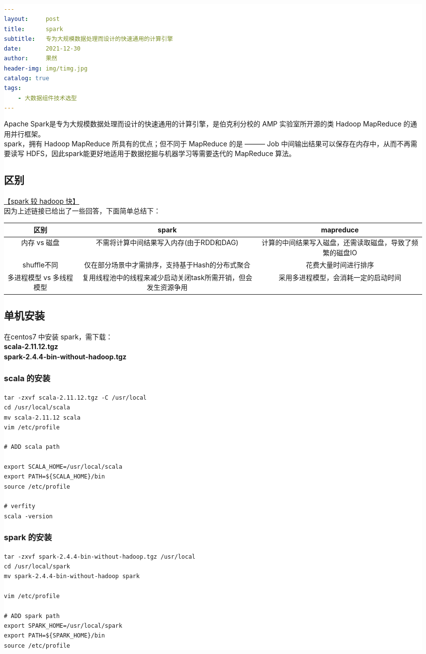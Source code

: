 ```yaml
---
layout:     post
title:      spark
subtitle:   专为大规模数据处理而设计的快速通用的计算引擎
date:       2021-12-30
author:     果然
header-img: img/timg.jpg
catalog: true
tags:
    - 大数据组件技术选型
---
```


Apache Spark是专为大规模数据处理而设计的快速通用的计算引擎，是伯克利分校的 AMP 实验室所开源的类 Hadoop MapReduce 的通用并行框架。  
spark，拥有 Hadoop MapReduce 所具有的优点；但不同于 MapReduce 的是 ——— Job 中间输出结果可以保存在内存中，从而不再需要读写 HDFS，因此spark能更好地适用于数据挖掘与机器学习等需要迭代的 MapReduce 算法。  

## 区别  
[【spark 较 hadoop 快】](https://www.zhihu.com/question/31930662)  
因为上述链接已给出了一些回答，下面简单总结下：  

|区别|spark| mapreduce |
|:----:|:----:|:----:|
|内存 vs 磁盘|不需将计算中间结果写入内存(由于RDD和DAG)|计算的中间结果写入磁盘，还需读取磁盘，导致了频繁的磁盘IO|
|shuffle不同|仅在部分场景中才需排序，支持基于Hash的分布式聚合|花费大量时间进行排序|
|多进程模型 vs 多线程模型|复用线程池中的线程来减少启动关闭task所需开销，但会发生资源争用|采用多进程模型，会消耗一定的启动时间|

## 单机安装  
在centos7 中安装 spark，需下载：  
**scala-2.11.12.tgz**  
**spark-2.4.4-bin-without-hadoop.tgz**  
### scala 的安装  
```
tar -zxvf scala-2.11.12.tgz -C /usr/local  
cd /usr/local/scala 
mv scala-2.11.12 scala
vim /etc/profile
  
# ADD scala path  
 
export SCALA_HOME=/usr/local/scala
export PATH=${SCALA_HOME}/bin 
source /etc/profile

# verfity
scala -version 
```  
### spark 的安装  
```
tar -zxvf spark-2.4.4-bin-without-hadoop.tgz /usr/local
cd /usr/local/spark
mv spark-2.4.4-bin-without-hadoop spark 

vim /etc/profile
  
# ADD spark path 
export SPARK_HOME=/usr/local/spark
export PATH=${SPARK_HOME}/bin 
source /etc/profile
```